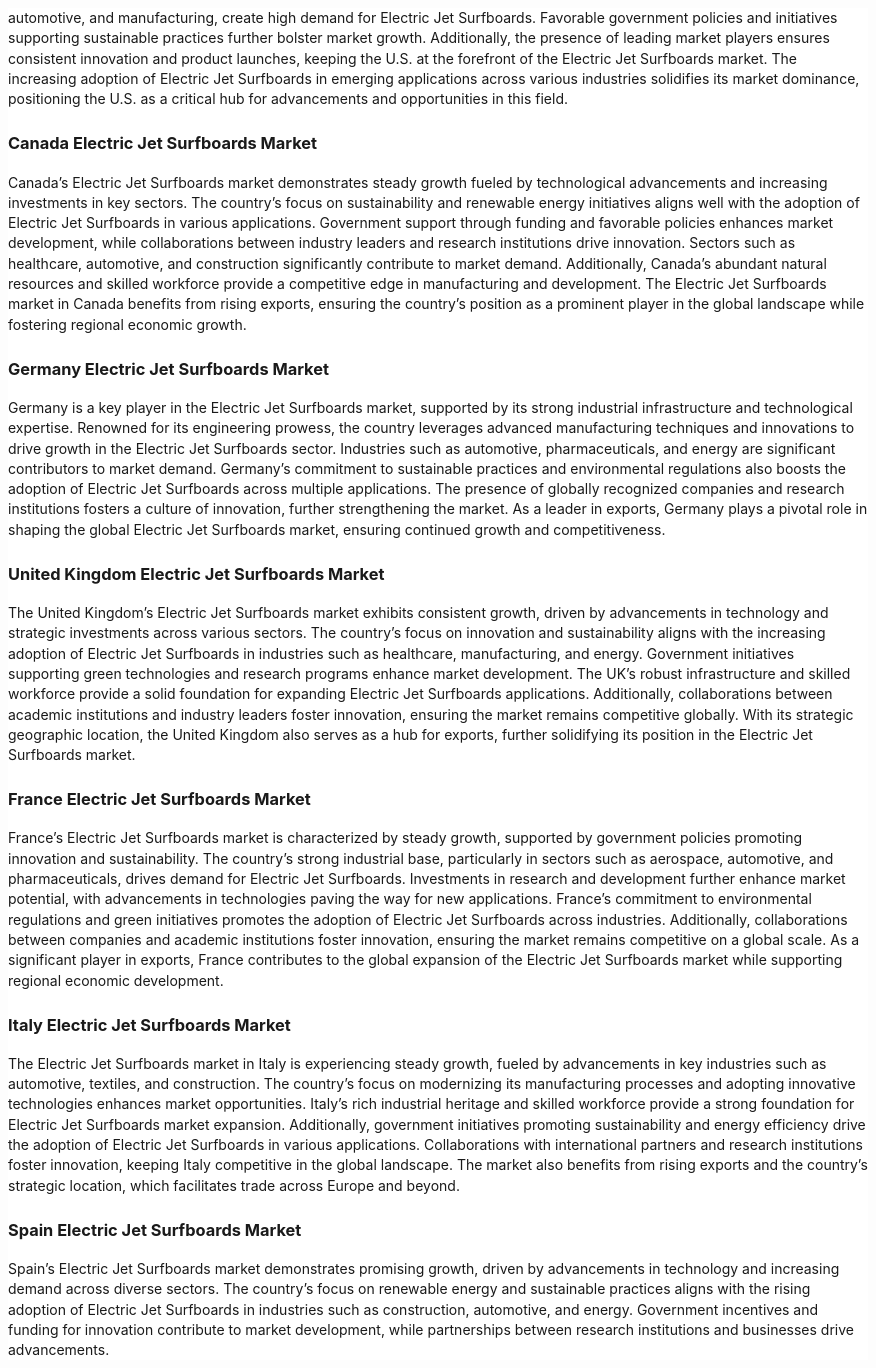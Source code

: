 automotive, and manufacturing, create high demand for Electric Jet Surfboards. Favorable government policies and initiatives supporting sustainable practices further bolster market growth. Additionally, the presence of leading market players ensures consistent innovation and product launches, keeping the U.S. at the forefront of the Electric Jet Surfboards market. The increasing adoption of Electric Jet Surfboards in emerging applications across various industries solidifies its market dominance, positioning the U.S. as a critical hub for advancements and opportunities in this field.</p><h3>Canada Electric Jet Surfboards Market</h3><p>Canada&rsquo;s Electric Jet Surfboards market demonstrates steady growth fueled by technological advancements and increasing investments in key sectors. The country&rsquo;s focus on sustainability and renewable energy initiatives aligns well with the adoption of Electric Jet Surfboards in various applications. Government support through funding and favorable policies enhances market development, while collaborations between industry leaders and research institutions drive innovation. Sectors such as healthcare, automotive, and construction significantly contribute to market demand. Additionally, Canada&rsquo;s abundant natural resources and skilled workforce provide a competitive edge in manufacturing and development. The Electric Jet Surfboards market in Canada benefits from rising exports, ensuring the country&rsquo;s position as a prominent player in the global landscape while fostering regional economic growth.</p><h3>Germany Electric Jet Surfboards Market</h3><p>Germany is a key player in the Electric Jet Surfboards market, supported by its strong industrial infrastructure and technological expertise. Renowned for its engineering prowess, the country leverages advanced manufacturing techniques and innovations to drive growth in the Electric Jet Surfboards sector. Industries such as automotive, pharmaceuticals, and energy are significant contributors to market demand. Germany&rsquo;s commitment to sustainable practices and environmental regulations also boosts the adoption of Electric Jet Surfboards across multiple applications. The presence of globally recognized companies and research institutions fosters a culture of innovation, further strengthening the market. As a leader in exports, Germany plays a pivotal role in shaping the global Electric Jet Surfboards market, ensuring continued growth and competitiveness.</p><h3>United Kingdom Electric Jet Surfboards Market</h3><p>The United Kingdom&rsquo;s Electric Jet Surfboards market exhibits consistent growth, driven by advancements in technology and strategic investments across various sectors. The country&rsquo;s focus on innovation and sustainability aligns with the increasing adoption of Electric Jet Surfboards in industries such as healthcare, manufacturing, and energy. Government initiatives supporting green technologies and research programs enhance market development. The UK&rsquo;s robust infrastructure and skilled workforce provide a solid foundation for expanding Electric Jet Surfboards applications. Additionally, collaborations between academic institutions and industry leaders foster innovation, ensuring the market remains competitive globally. With its strategic geographic location, the United Kingdom also serves as a hub for exports, further solidifying its position in the Electric Jet Surfboards market.</p><h3>France Electric Jet Surfboards Market</h3><p>France&rsquo;s Electric Jet Surfboards market is characterized by steady growth, supported by government policies promoting innovation and sustainability. The country&rsquo;s strong industrial base, particularly in sectors such as aerospace, automotive, and pharmaceuticals, drives demand for Electric Jet Surfboards. Investments in research and development further enhance market potential, with advancements in technologies paving the way for new applications. France&rsquo;s commitment to environmental regulations and green initiatives promotes the adoption of Electric Jet Surfboards across industries. Additionally, collaborations between companies and academic institutions foster innovation, ensuring the market remains competitive on a global scale. As a significant player in exports, France contributes to the global expansion of the Electric Jet Surfboards market while supporting regional economic development.</p><h3>Italy Electric Jet Surfboards Market</h3><p>The Electric Jet Surfboards market in Italy is experiencing steady growth, fueled by advancements in key industries such as automotive, textiles, and construction. The country&rsquo;s focus on modernizing its manufacturing processes and adopting innovative technologies enhances market opportunities. Italy&rsquo;s rich industrial heritage and skilled workforce provide a strong foundation for Electric Jet Surfboards market expansion. Additionally, government initiatives promoting sustainability and energy efficiency drive the adoption of Electric Jet Surfboards in various applications. Collaborations with international partners and research institutions foster innovation, keeping Italy competitive in the global landscape. The market also benefits from rising exports and the country&rsquo;s strategic location, which facilitates trade across Europe and beyond.</p><h3>Spain Electric Jet Surfboards Market</h3><p>Spain&rsquo;s Electric Jet Surfboards market demonstrates promising growth, driven by advancements in technology and increasing demand across diverse sectors. The country&rsquo;s focus on renewable energy and sustainable practices aligns with the rising adoption of Electric Jet Surfboards in industries such as construction, automotive, and energy. Government incentives and funding for innovation contribute to market development, while partnerships between research institutions and businesses drive advancements.